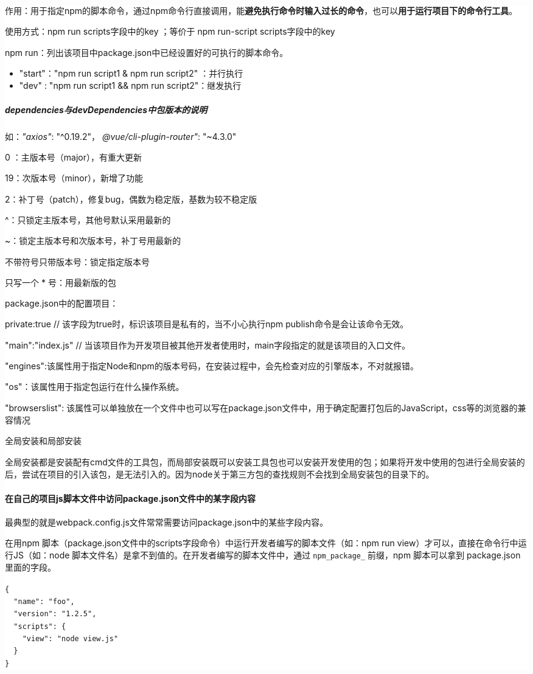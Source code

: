 作用：用于指定npm的脚本命令，通过npm命令行直接调用，能**避免执行命令时输入过长的命令**，也可以**用于运行项目下的命令行工具**。

使用方式：npm run scripts字段中的key ；等价于 npm run-script  scripts字段中的key

npm run：列出该项目中package.json中已经设置好的可执行的脚本命令。

- "start"："npm run script1 & npm run script2"  ：并行执行
- "dev" : "npm run script1 && npm run script2"：继发执行

##### *dependencies*与*devDependencies*中包版本的说明

如：*"axios"*: "^0.19.2"， *@vue/cli-plugin-router"*: "~4.3.0"

0 ：主版本号（major），有重大更新

19：次版本号（minor），新增了功能

2：补丁号（patch），修复bug，偶数为稳定版，基数为较不稳定版

^：只锁定主版本号，其他号默认采用最新的

~：锁定主版本号和次版本号，补丁号用最新的

不带符号只带版本号：锁定指定版本号

只写一个 * 号：用最新版的包





package.json中的配置项目：

private:true   // 该字段为true时，标识该项目是私有的，当不小心执行npm publish命令是会让该命令无效。

"main":"index.js"    //  当该项目作为开发项目被其他开发者使用时，main字段指定的就是该项目的入口文件。

"engines":该属性用于指定Node和npm的版本号码，在安装过程中，会先检查对应的引擎版本，不对就报错。

"os"：该属性用于指定包运行在什么操作系统。

"browserslist": 该属性可以单独放在一个文件中也可以写在package.json文件中，用于确定配置打包后的JavaScript，css等的浏览器的兼容情况

 

全局安装和局部安装

全局安装都是安装配有cmd文件的工具包，而局部安装既可以安装工具包也可以安装开发使用的包；如果将开发中使用的包进行全局安装的后，尝试在项目的引入该包，是无法引入的。因为node关于第三方包的查找规则不会找到全局安装包的目录下的。





#### 在自己的项目js脚本文件中访问package.json文件中的某字段内容

最典型的就是webpack.config.js文件常常需要访问package.json中的某些字段内容。

在用npm 脚本（package.json文件中的scripts字段命令）中运行开发者编写的脚本文件（如：npm run view）才可以，直接在命令行中运行JS（如：node 脚本文件名）是拿不到值的。在开发者编写的脚本文件中，通过 `npm_package_` 前缀，npm 脚本可以拿到 package.json 里面的字段。

```
{
  "name": "foo", 
  "version": "1.2.5",
  "scripts": {
    "view": "node view.js"
  }
}
```
